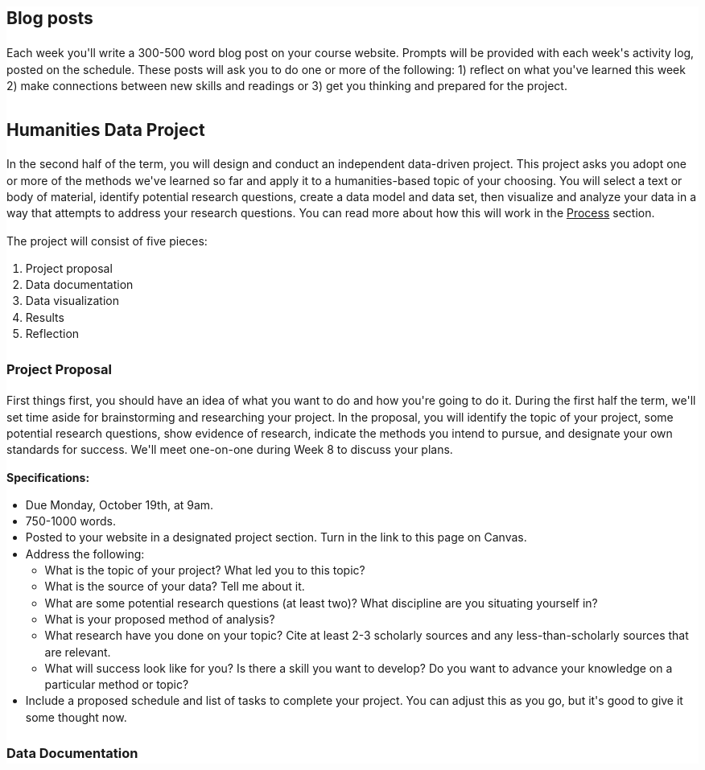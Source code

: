 ## Blog posts 

Each week you'll write a 300-500 word blog post on your course website. Prompts will be provided with each week's activity log, posted on the schedule. These posts will ask you to do one or more of the following: 1) reflect on what you've learned this week 2) make connections between new skills and readings or 3) get you thinking and prepared for the project.

## Humanities Data Project

In the second half of the term, you will design and conduct an independent data-driven project. This project asks you adopt one or more of the methods we've learned so far and apply it to a humanities-based topic of your choosing. You will select a text or body of material, identify potential research questions, create a data model and data set, then visualize and analyze your data in a way that attempts to address your research questions. You can read more about how this will work in the [Process](process.md) section. 

The project will consist of five pieces: 

1. Project proposal
2. Data documentation
3. Data visualization
4. Results
5. Reflection

### Project Proposal 

First things first, you should have an idea of what you want to do and how you're going to do it. During the first half the term, we'll set time aside for brainstorming and researching your project. In the proposal, you will identify the topic of your project, some potential research questions, show evidence of research, indicate the methods you intend to pursue, and designate your own standards for success. We'll meet one-on-one during Week 8 to discuss your plans. 

**Specifications:**

* Due Monday, October 19th, at 9am. 
* 750-1000 words.
* Posted to your website in a designated project section. Turn in the link to this page on Canvas.
* Address the following: 
	* What is the topic of your project? What led you to this topic?
	* What is the source of your data? Tell me about it. 
	* What are some potential research questions (at least two)? What discipline are you situating yourself in? 
	* What is your proposed method of analysis? 
	* What research have you done on your topic? Cite at least 2-3 scholarly sources and any less-than-scholarly sources that are relevant. 
	* What will success look like for you? Is there a skill you want to develop? Do you want to advance your knowledge on a particular method or topic? 
* Include a proposed schedule and list of tasks to complete your project. You can adjust this as you go, but it's good to give it some thought now. 

### Data Documentation
